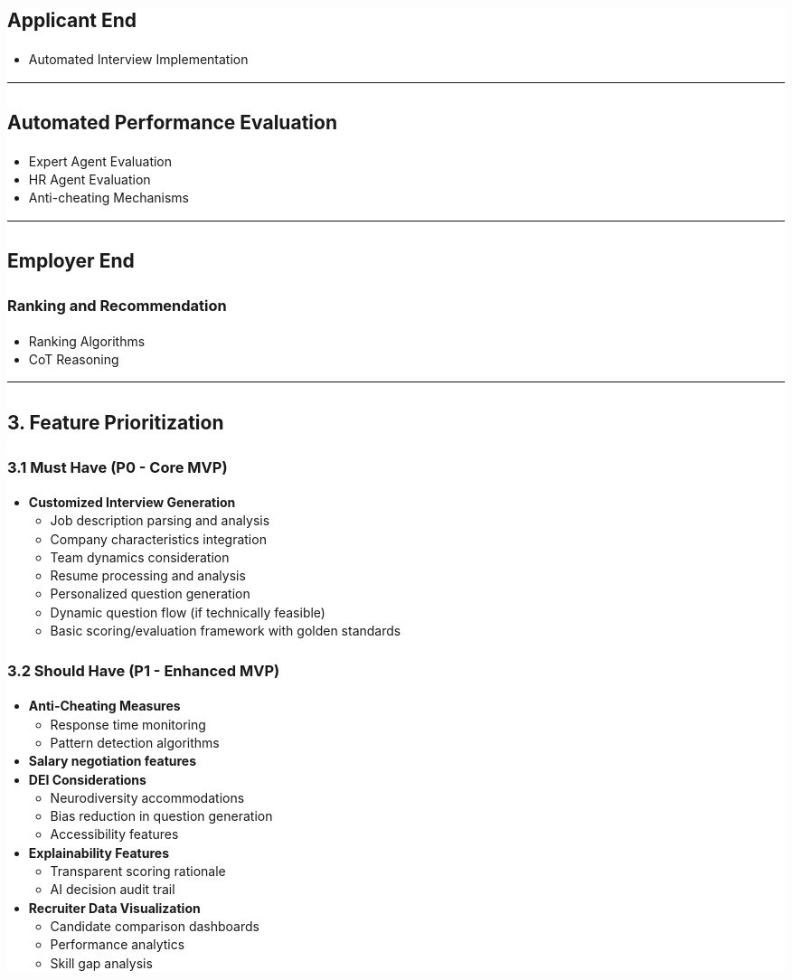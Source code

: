
## Applicant End

- Automated Interview Implementation

---

## Automated Performance Evaluation
- Expert Agent Evaluation
- HR Agent Evaluation
- Anti-cheating Mechanisms

---

## Employer End

### Ranking and Recommendation
- Ranking Algorithms
- CoT Reasoning

---



## 3. Feature Prioritization

### 3.1 Must Have (P0 - Core MVP)

- **Customized Interview Generation**
    - Job description parsing and analysis
    - Company characteristics integration
    - Team dynamics consideration
    - Resume processing and analysis
    - Personalized question generation
    - Dynamic question flow (if technically feasible)
    - Basic scoring/evaluation framework with golden standards

### 3.2 Should Have (P1 - Enhanced MVP)

- **Anti-Cheating Measures**
    - Response time monitoring
    - Pattern detection algorithms
- **Salary negotiation features**
- **DEI Considerations**
    - Neurodiversity accommodations
    - Bias reduction in question generation
    - Accessibility features
- **Explainability Features**
    - Transparent scoring rationale
    - AI decision audit trail
- **Recruiter Data Visualization**
    - Candidate comparison dashboards
    - Performance analytics
    - Skill gap analysis
